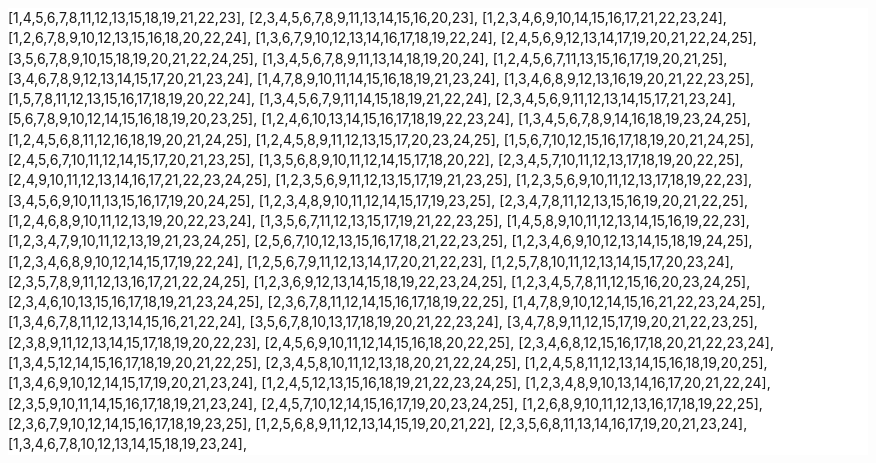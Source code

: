 [1,4,5,6,7,8,11,12,13,15,18,19,21,22,23],
[2,3,4,5,6,7,8,9,11,13,14,15,16,20,23],
[1,2,3,4,6,9,10,14,15,16,17,21,22,23,24],
[1,2,6,7,8,9,10,12,13,15,16,18,20,22,24],
[1,3,6,7,9,10,12,13,14,16,17,18,19,22,24],
[2,4,5,6,9,12,13,14,17,19,20,21,22,24,25],
[3,5,6,7,8,9,10,15,18,19,20,21,22,24,25],
[1,3,4,5,6,7,8,9,11,13,14,18,19,20,24],
[1,2,4,5,6,7,11,13,15,16,17,19,20,21,25],
[3,4,6,7,8,9,12,13,14,15,17,20,21,23,24],
[1,4,7,8,9,10,11,14,15,16,18,19,21,23,24],
[1,3,4,6,8,9,12,13,16,19,20,21,22,23,25],
[1,5,7,8,11,12,13,15,16,17,18,19,20,22,24],
[1,3,4,5,6,7,9,11,14,15,18,19,21,22,24],
[2,3,4,5,6,9,11,12,13,14,15,17,21,23,24],
[5,6,7,8,9,10,12,14,15,16,18,19,20,23,25],
[1,2,4,6,10,13,14,15,16,17,18,19,22,23,24],
[1,3,4,5,6,7,8,9,14,16,18,19,23,24,25],
[1,2,4,5,6,8,11,12,16,18,19,20,21,24,25],
[1,2,4,5,8,9,11,12,13,15,17,20,23,24,25],
[1,5,6,7,10,12,15,16,17,18,19,20,21,24,25],
[2,4,5,6,7,10,11,12,14,15,17,20,21,23,25],
[1,3,5,6,8,9,10,11,12,14,15,17,18,20,22],
[2,3,4,5,7,10,11,12,13,17,18,19,20,22,25],
[2,4,9,10,11,12,13,14,16,17,21,22,23,24,25],
[1,2,3,5,6,9,11,12,13,15,17,19,21,23,25],
[1,2,3,5,6,9,10,11,12,13,17,18,19,22,23],
[3,4,5,6,9,10,11,13,15,16,17,19,20,24,25],
[1,2,3,4,8,9,10,11,12,14,15,17,19,23,25],
[2,3,4,7,8,11,12,13,15,16,19,20,21,22,25],
[1,2,4,6,8,9,10,11,12,13,19,20,22,23,24],
[1,3,5,6,7,11,12,13,15,17,19,21,22,23,25],
[1,4,5,8,9,10,11,12,13,14,15,16,19,22,23],
[1,2,3,4,7,9,10,11,12,13,19,21,23,24,25],
[2,5,6,7,10,12,13,15,16,17,18,21,22,23,25],
[1,2,3,4,6,9,10,12,13,14,15,18,19,24,25],
[1,2,3,4,6,8,9,10,12,14,15,17,19,22,24],
[1,2,5,6,7,9,11,12,13,14,17,20,21,22,23],
[1,2,5,7,8,10,11,12,13,14,15,17,20,23,24],
[2,3,5,7,8,9,11,12,13,16,17,21,22,24,25],
[1,2,3,6,9,12,13,14,15,18,19,22,23,24,25],
[1,2,3,4,5,7,8,11,12,15,16,20,23,24,25],
[2,3,4,6,10,13,15,16,17,18,19,21,23,24,25],
[2,3,6,7,8,11,12,14,15,16,17,18,19,22,25],
[1,4,7,8,9,10,12,14,15,16,21,22,23,24,25],
[1,3,4,6,7,8,11,12,13,14,15,16,21,22,24],
[3,5,6,7,8,10,13,17,18,19,20,21,22,23,24],
[3,4,7,8,9,11,12,15,17,19,20,21,22,23,25],
[2,3,8,9,11,12,13,14,15,17,18,19,20,22,23],
[2,4,5,6,9,10,11,12,14,15,16,18,20,22,25],
[2,3,4,6,8,12,15,16,17,18,20,21,22,23,24],
[1,3,4,5,12,14,15,16,17,18,19,20,21,22,25],
[2,3,4,5,8,10,11,12,13,18,20,21,22,24,25],
[1,2,4,5,8,11,12,13,14,15,16,18,19,20,25],
[1,3,4,6,9,10,12,14,15,17,19,20,21,23,24],
[1,2,4,5,12,13,15,16,18,19,21,22,23,24,25],
[1,2,3,4,8,9,10,13,14,16,17,20,21,22,24],
[2,3,5,9,10,11,14,15,16,17,18,19,21,23,24],
[2,4,5,7,10,12,14,15,16,17,19,20,23,24,25],
[1,2,6,8,9,10,11,12,13,16,17,18,19,22,25],
[2,3,6,7,9,10,12,14,15,16,17,18,19,23,25],
[1,2,5,6,8,9,11,12,13,14,15,19,20,21,22],
[2,3,5,6,8,11,13,14,16,17,19,20,21,23,24],
[1,3,4,6,7,8,10,12,13,14,15,18,19,23,24],